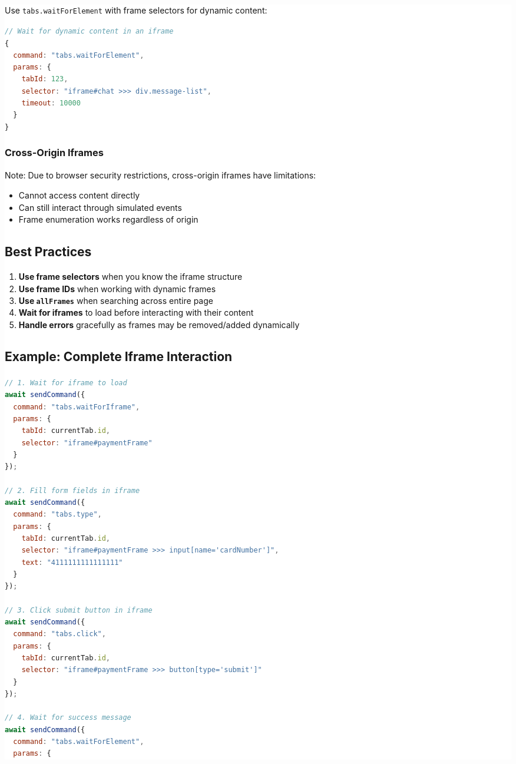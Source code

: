 Use `tabs.waitForElement` with frame selectors for dynamic content:

```javascript
// Wait for dynamic content in an iframe
{
  command: "tabs.waitForElement",
  params: {
    tabId: 123,
    selector: "iframe#chat >>> div.message-list",
    timeout: 10000
  }
}
```

### Cross-Origin Iframes

Note: Due to browser security restrictions, cross-origin iframes have limitations:
- Cannot access content directly
- Can still interact through simulated events
- Frame enumeration works regardless of origin

## Best Practices

1. **Use frame selectors** when you know the iframe structure
2. **Use frame IDs** when working with dynamic frames
3. **Use `allFrames`** when searching across entire page
4. **Wait for iframes** to load before interacting with their content
5. **Handle errors** gracefully as frames may be removed/added dynamically

## Example: Complete Iframe Interaction

```javascript
// 1. Wait for iframe to load
await sendCommand({
  command: "tabs.waitForIframe",
  params: {
    tabId: currentTab.id,
    selector: "iframe#paymentFrame"
  }
});

// 2. Fill form fields in iframe
await sendCommand({
  command: "tabs.type",
  params: {
    tabId: currentTab.id,
    selector: "iframe#paymentFrame >>> input[name='cardNumber']",
    text: "4111111111111111"
  }
});

// 3. Click submit button in iframe
await sendCommand({
  command: "tabs.click",
  params: {
    tabId: currentTab.id,
    selector: "iframe#paymentFrame >>> button[type='submit']"
  }
});

// 4. Wait for success message
await sendCommand({
  command: "tabs.waitForElement",
  params: {
```